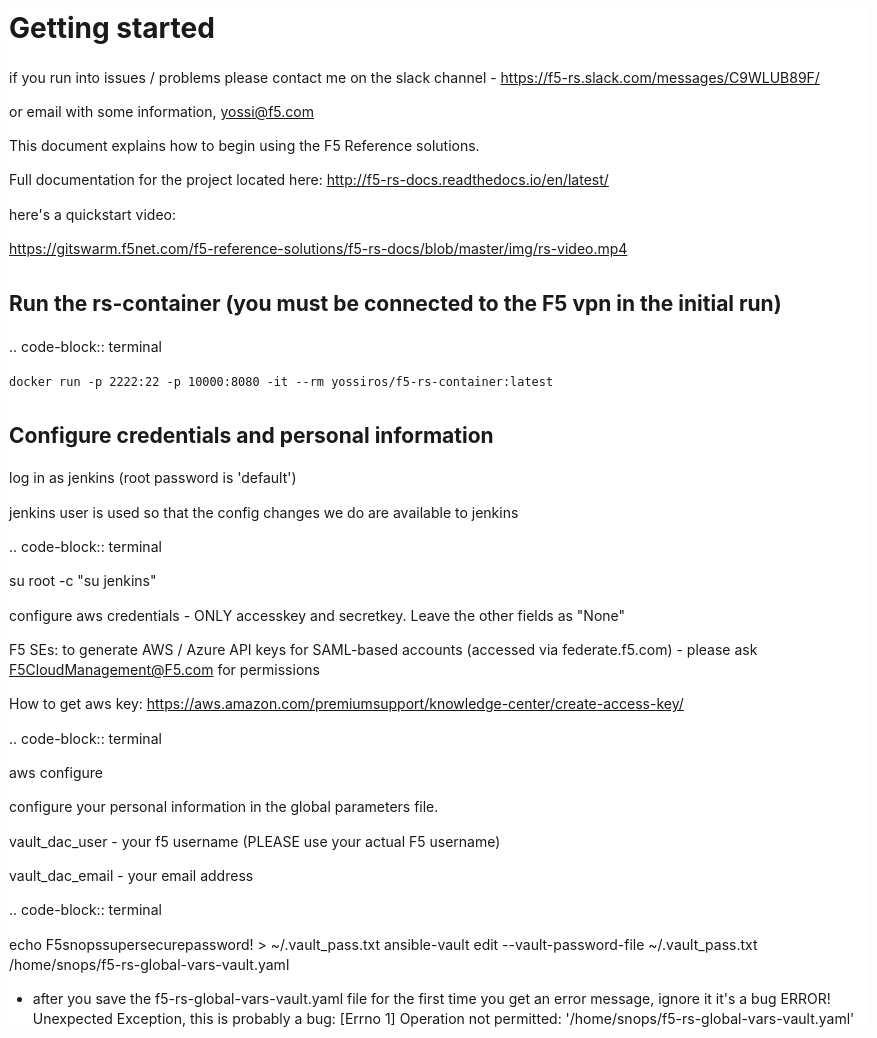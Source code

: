 Getting started
===================

if you run into issues / problems please contact me on the slack channel - https://f5-rs.slack.com/messages/C9WLUB89F/

or email with some information, yossi@f5.com

This document explains how to begin using the F5 Reference solutions.

Full documentation for the project located here: http://f5-rs-docs.readthedocs.io/en/latest/

here's a quickstart video:

https://gitswarm.f5net.com/f5-reference-solutions/f5-rs-docs/blob/master/img/rs-video.mp4
   

Run the rs-container (you must be connected to the F5 vpn in the initial run)
----------------------------

.. code-block:: terminal

    docker run -p 2222:22 -p 10000:8080 -it --rm yossiros/f5-rs-container:latest



Configure credentials and personal information
------------------------------------------------------------

log in as jenkins (root password is 'default')

jenkins user is used so that the config changes we do are available to jenkins

.. code-block:: terminal

   su root -c "su jenkins"
   
   
configure aws credentials - ONLY accesskey and secretkey. Leave the other fields as "None"

F5 SEs: to generate AWS / Azure API keys for SAML-based accounts (accessed via federate.f5.com) - please ask F5CloudManagement@F5.com for permissions

How to get aws key: https://aws.amazon.com/premiumsupport/knowledge-center/create-access-key/

.. code-block:: terminal

   aws configure


configure your personal information in the global parameters file. 

vault_dac_user - your f5 username (PLEASE use your actual F5 username)

vault_dac_email - your email address

.. code-block:: terminal

   echo F5snopssupersecurepassword! > ~/.vault_pass.txt
   ansible-vault edit --vault-password-file ~/.vault_pass.txt /home/snops/f5-rs-global-vars-vault.yaml

* after you save the f5-rs-global-vars-vault.yaml file for the first time you get an error message, ignore it it's a bug
  ERROR! Unexpected Exception, this is probably a bug: [Errno 1] Operation not permitted: '/home/snops/f5-rs-global-vars-vault.yaml'
